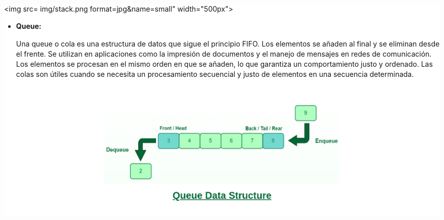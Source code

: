 <img src= img/stack.png format=jpg&name=small" width="500px">
</div>

- **Queue:**

  Una queue o cola es una estructura de datos que sigue el principio FIFO. Los elementos se añaden al final y se eliminan desde el frente. Se utilizan en aplicaciones como la impresión de documentos y el manejo de mensajes en redes de comunicación. Los elementos se procesan en el mismo orden en que se añaden, lo que garantiza un comportamiento justo y ordenado. Las colas son útiles cuando se necesita un procesamiento secuencial y justo de elementos en una secuencia determinada.

<div align="center">
<img src= img/queue.png format=jpg&name=small" width="500px">
</div>
